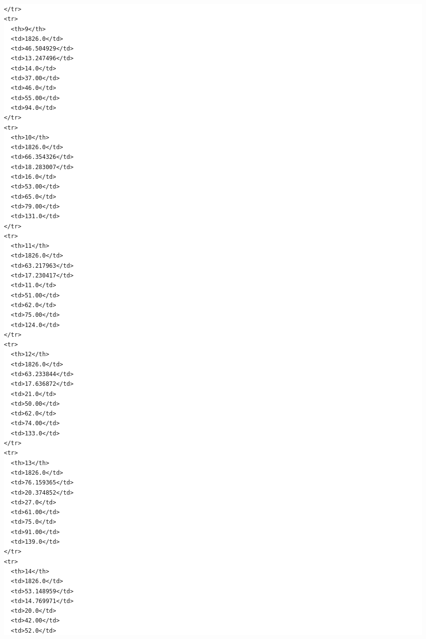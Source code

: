     </tr>
    <tr>
      <th>9</th>
      <td>1826.0</td>
      <td>46.504929</td>
      <td>13.247496</td>
      <td>14.0</td>
      <td>37.00</td>
      <td>46.0</td>
      <td>55.00</td>
      <td>94.0</td>
    </tr>
    <tr>
      <th>10</th>
      <td>1826.0</td>
      <td>66.354326</td>
      <td>18.283007</td>
      <td>16.0</td>
      <td>53.00</td>
      <td>65.0</td>
      <td>79.00</td>
      <td>131.0</td>
    </tr>
    <tr>
      <th>11</th>
      <td>1826.0</td>
      <td>63.217963</td>
      <td>17.230417</td>
      <td>11.0</td>
      <td>51.00</td>
      <td>62.0</td>
      <td>75.00</td>
      <td>124.0</td>
    </tr>
    <tr>
      <th>12</th>
      <td>1826.0</td>
      <td>63.233844</td>
      <td>17.636872</td>
      <td>21.0</td>
      <td>50.00</td>
      <td>62.0</td>
      <td>74.00</td>
      <td>133.0</td>
    </tr>
    <tr>
      <th>13</th>
      <td>1826.0</td>
      <td>76.159365</td>
      <td>20.374852</td>
      <td>27.0</td>
      <td>61.00</td>
      <td>75.0</td>
      <td>91.00</td>
      <td>139.0</td>
    </tr>
    <tr>
      <th>14</th>
      <td>1826.0</td>
      <td>53.148959</td>
      <td>14.769971</td>
      <td>20.0</td>
      <td>42.00</td>
      <td>52.0</td>